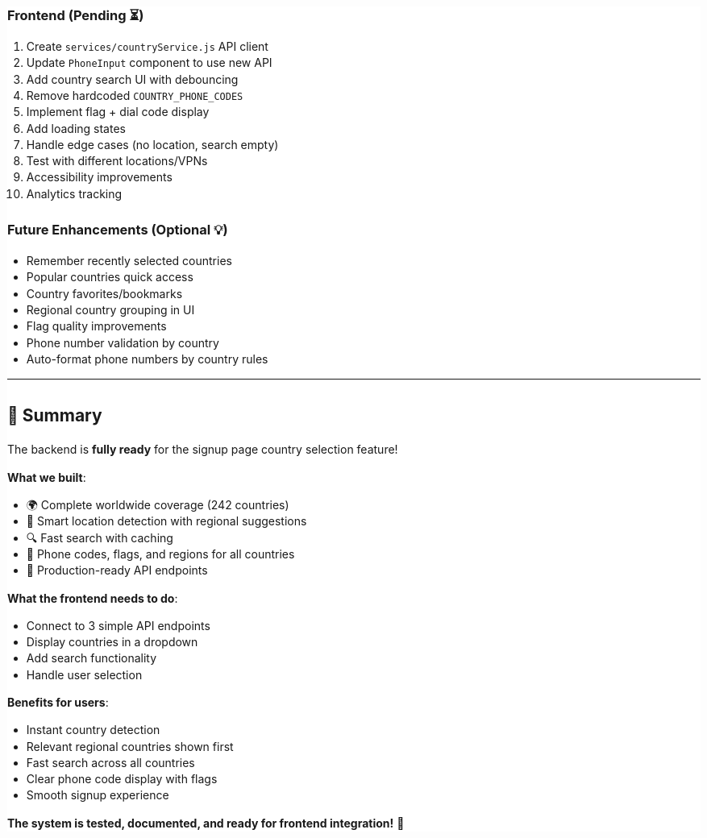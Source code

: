 ### Frontend (Pending ⏳)
1. Create `services/countryService.js` API client
2. Update `PhoneInput` component to use new API
3. Add country search UI with debouncing
4. Remove hardcoded `COUNTRY_PHONE_CODES`
5. Implement flag + dial code display
6. Add loading states
7. Handle edge cases (no location, search empty)
8. Test with different locations/VPNs
9. Accessibility improvements
10. Analytics tracking

### Future Enhancements (Optional 💡)
- Remember recently selected countries
- Popular countries quick access
- Country favorites/bookmarks
- Regional country grouping in UI
- Flag quality improvements
- Phone number validation by country
- Auto-format phone numbers by country rules

---

## 🎉 Summary

The backend is **fully ready** for the signup page country selection feature!

**What we built**:
- 🌍 Complete worldwide coverage (242 countries)
- 🎯 Smart location detection with regional suggestions
- 🔍 Fast search with caching
- 📱 Phone codes, flags, and regions for all countries
- 🚀 Production-ready API endpoints

**What the frontend needs to do**:
- Connect to 3 simple API endpoints
- Display countries in a dropdown
- Add search functionality
- Handle user selection

**Benefits for users**:
- Instant country detection
- Relevant regional countries shown first
- Fast search across all countries
- Clear phone code display with flags
- Smooth signup experience

**The system is tested, documented, and ready for frontend integration!** 🎊

